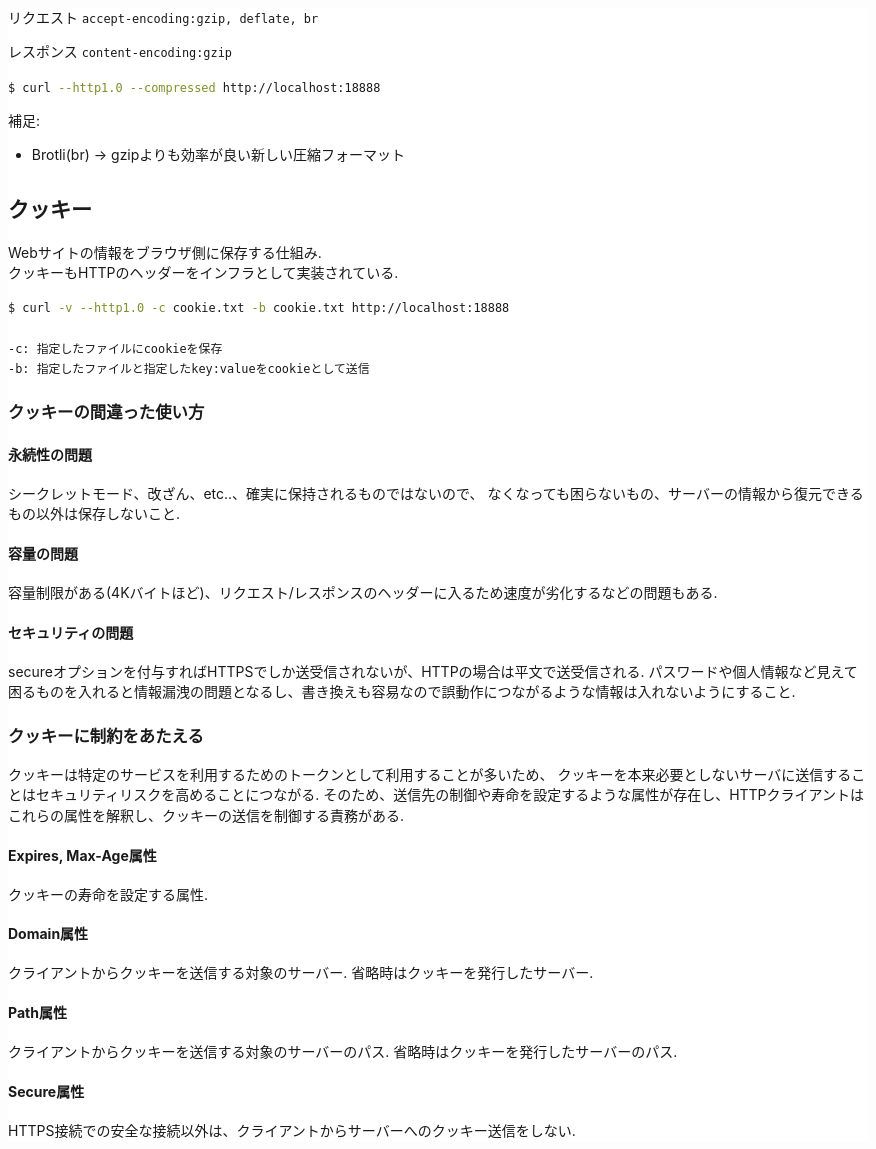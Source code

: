 リクエスト
`accept-encoding:gzip, deflate, br`

レスポンス
`content-encoding:gzip`

```sh
$ curl --http1.0 --compressed http://localhost:18888
```

補足:
- Brotli(br) -> gzipよりも効率が良い新しい圧縮フォーマット

## クッキー
Webサイトの情報をブラウザ側に保存する仕組み.<br>
クッキーもHTTPのヘッダーをインフラとして実装されている.

```sh
$ curl -v --http1.0 -c cookie.txt -b cookie.txt http://localhost:18888

-c: 指定したファイルにcookieを保存
-b: 指定したファイルと指定したkey:valueをcookieとして送信
```

### クッキーの間違った使い方
#### 永続性の問題
シークレットモード、改ざん、etc..、確実に保持されるものではないので、
なくなっても困らないもの、サーバーの情報から復元できるもの以外は保存しないこと.

#### 容量の問題
容量制限がある(4Kバイトほど)、リクエスト/レスポンスのヘッダーに入るため速度が劣化するなどの問題もある.

#### セキュリティの問題
secureオプションを付与すればHTTPSでしか送受信されないが、HTTPの場合は平文で送受信される.
パスワードや個人情報など見えて困るものを入れると情報漏洩の問題となるし、書き換えも容易なので誤動作につながるような情報は入れないようにすること.

### クッキーに制約をあたえる
クッキーは特定のサービスを利用するためのトークンとして利用することが多いため、
クッキーを本来必要としないサーバに送信することはセキュリティリスクを高めることにつながる.
そのため、送信先の制御や寿命を設定するような属性が存在し、HTTPクライアントはこれらの属性を解釈し、クッキーの送信を制御する責務がある.

#### Expires, Max-Age属性
クッキーの寿命を設定する属性.

#### Domain属性
クライアントからクッキーを送信する対象のサーバー.
省略時はクッキーを発行したサーバー.

#### Path属性
クライアントからクッキーを送信する対象のサーバーのパス.
省略時はクッキーを発行したサーバーのパス.

#### Secure属性
HTTPS接続での安全な接続以外は、クライアントからサーバーへのクッキー送信をしない.
